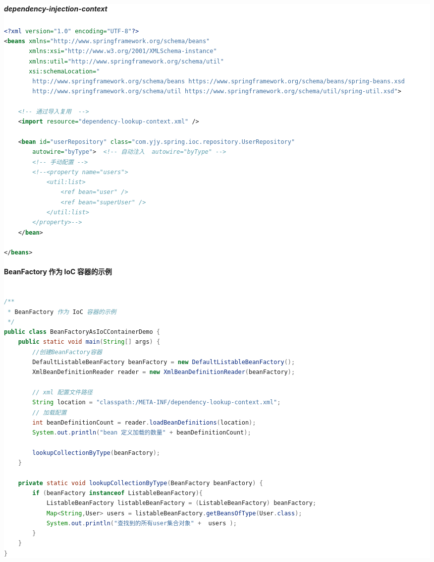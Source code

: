 ##### dependency-injection-context

```xml
<?xml version="1.0" encoding="UTF-8"?>
<beans xmlns="http://www.springframework.org/schema/beans"
       xmlns:xsi="http://www.w3.org/2001/XMLSchema-instance"
       xmlns:util="http://www.springframework.org/schema/util"
       xsi:schemaLocation="
        http://www.springframework.org/schema/beans https://www.springframework.org/schema/beans/spring-beans.xsd
        http://www.springframework.org/schema/util https://www.springframework.org/schema/util/spring-util.xsd">

    <!-- 通过导入复用  -->
    <import resource="dependency-lookup-context.xml" />

    <bean id="userRepository" class="com.yjy.spring.ioc.repository.UserRepository"
        autowire="byType">  <!-- 自动注入  autowire="byType" -->
        <!-- 手动配置 -->
        <!--<property name="users">
            <util:list>
                <ref bean="user" />
                <ref bean="superUser" />
            </util:list>
        </property>-->
    </bean>

</beans>
```







#### BeanFactory 作为 IoC 容器的示例

```java

/**
 * BeanFactory 作为 IoC 容器的示例
 */
public class BeanFactoryAsIoCContainerDemo {
    public static void main(String[] args) {
        //创建BeanFactory容器
        DefaultListableBeanFactory beanFactory = new DefaultListableBeanFactory();
        XmlBeanDefinitionReader reader = new XmlBeanDefinitionReader(beanFactory);

        // xml 配置文件路径
        String location = "classpath:/META-INF/dependency-lookup-context.xml";
        // 加载配置
        int beanDefinitionCount = reader.loadBeanDefinitions(location);
        System.out.println("bean 定义加载的数量" + beanDefinitionCount);

        lookupCollectionByType(beanFactory);
    }

    private static void lookupCollectionByType(BeanFactory beanFactory) {
        if (beanFactory instanceof ListableBeanFactory){
            ListableBeanFactory listableBeanFactory = (ListableBeanFactory) beanFactory;
            Map<String,User> users = listableBeanFactory.getBeansOfType(User.class);
            System.out.println("查找到的所有user集合对象" +  users );
        }
    }
}
```
